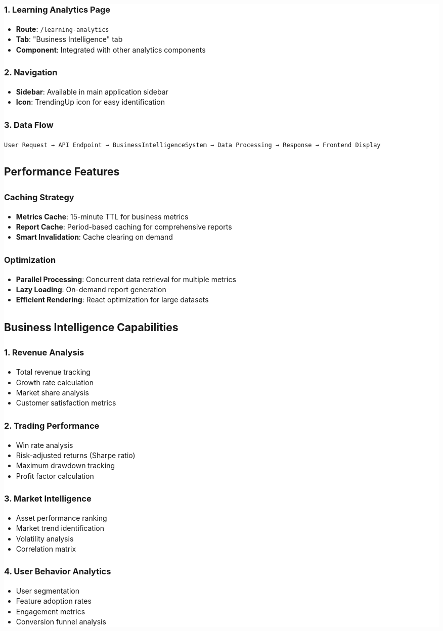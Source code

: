 ### 1. Learning Analytics Page
- **Route**: `/learning-analytics`
- **Tab**: "Business Intelligence" tab
- **Component**: Integrated with other analytics components

### 2. Navigation
- **Sidebar**: Available in main application sidebar
- **Icon**: TrendingUp icon for easy identification

### 3. Data Flow
```
User Request → API Endpoint → BusinessIntelligenceSystem → Data Processing → Response → Frontend Display
```

## Performance Features

### Caching Strategy
- **Metrics Cache**: 15-minute TTL for business metrics
- **Report Cache**: Period-based caching for comprehensive reports
- **Smart Invalidation**: Cache clearing on demand

### Optimization
- **Parallel Processing**: Concurrent data retrieval for multiple metrics
- **Lazy Loading**: On-demand report generation
- **Efficient Rendering**: React optimization for large datasets

## Business Intelligence Capabilities

### 1. Revenue Analysis
- Total revenue tracking
- Growth rate calculation
- Market share analysis
- Customer satisfaction metrics

### 2. Trading Performance
- Win rate analysis
- Risk-adjusted returns (Sharpe ratio)
- Maximum drawdown tracking
- Profit factor calculation

### 3. Market Intelligence
- Asset performance ranking
- Market trend identification
- Volatility analysis
- Correlation matrix

### 4. User Behavior Analytics
- User segmentation
- Feature adoption rates
- Engagement metrics
- Conversion funnel analysis
